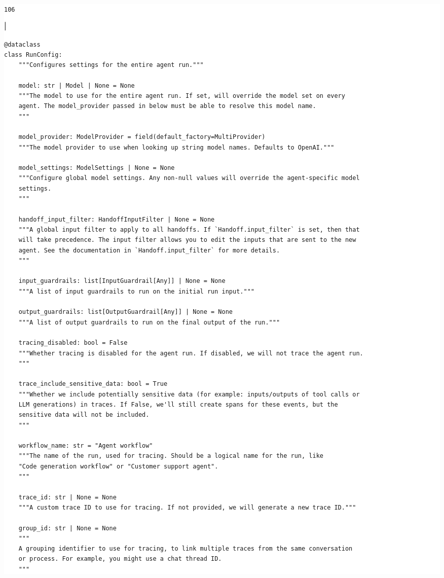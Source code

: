     106

| 
    
    
    @dataclass
    class RunConfig:
        """Configures settings for the entire agent run."""
    
        model: str | Model | None = None
        """The model to use for the entire agent run. If set, will override the model set on every
        agent. The model_provider passed in below must be able to resolve this model name.
        """
    
        model_provider: ModelProvider = field(default_factory=MultiProvider)
        """The model provider to use when looking up string model names. Defaults to OpenAI."""
    
        model_settings: ModelSettings | None = None
        """Configure global model settings. Any non-null values will override the agent-specific model
        settings.
        """
    
        handoff_input_filter: HandoffInputFilter | None = None
        """A global input filter to apply to all handoffs. If `Handoff.input_filter` is set, then that
        will take precedence. The input filter allows you to edit the inputs that are sent to the new
        agent. See the documentation in `Handoff.input_filter` for more details.
        """
    
        input_guardrails: list[InputGuardrail[Any]] | None = None
        """A list of input guardrails to run on the initial run input."""
    
        output_guardrails: list[OutputGuardrail[Any]] | None = None
        """A list of output guardrails to run on the final output of the run."""
    
        tracing_disabled: bool = False
        """Whether tracing is disabled for the agent run. If disabled, we will not trace the agent run.
        """
    
        trace_include_sensitive_data: bool = True
        """Whether we include potentially sensitive data (for example: inputs/outputs of tool calls or
        LLM generations) in traces. If False, we'll still create spans for these events, but the
        sensitive data will not be included.
        """
    
        workflow_name: str = "Agent workflow"
        """The name of the run, used for tracing. Should be a logical name for the run, like
        "Code generation workflow" or "Customer support agent".
        """
    
        trace_id: str | None = None
        """A custom trace ID to use for tracing. If not provided, we will generate a new trace ID."""
    
        group_id: str | None = None
        """
        A grouping identifier to use for tracing, to link multiple traces from the same conversation
        or process. For example, you might use a chat thread ID.
        """
    